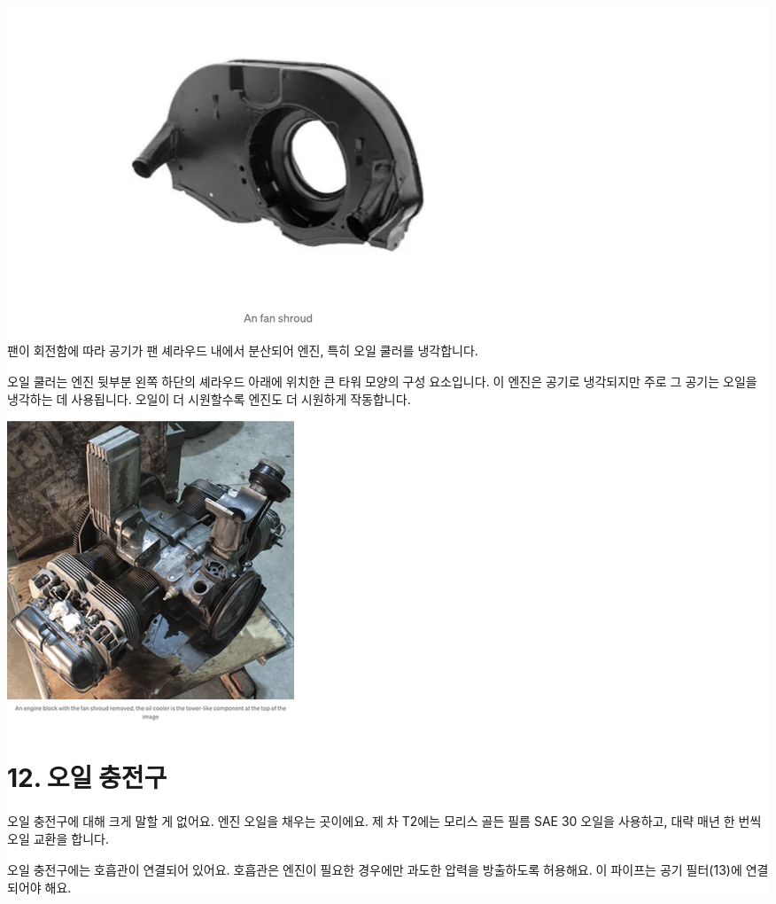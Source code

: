 ![이미지1](/assets/img/2024-06-22-UnderstandingyouraircooledVolkswagenengine_24.png)

팬이 회전함에 따라 공기가 팬 셰라우드 내에서 분산되어 엔진, 특히 오일 쿨러를 냉각합니다.

오일 쿨러는 엔진 뒷부분 왼쪽 하단의 셰라우드 아래에 위치한 큰 타워 모양의 구성 요소입니다. 이 엔진은 공기로 냉각되지만 주로 그 공기는 오일을 냉각하는 데 사용됩니다. 오일이 더 시원할수록 엔진도 더 시원하게 작동합니다.

![이미지2](/assets/img/2024-06-22-UnderstandingyouraircooledVolkswagenengine_25.png)


<div class="content-ad"></div>

# 12. 오일 충전구

오일 충전구에 대해 크게 말할 게 없어요. 엔진 오일을 채우는 곳이에요. 제 차 T2에는 모리스 골든 필름 SAE 30 오일을 사용하고, 대략 매년 한 번씩 오일 교환을 합니다.

오일 충전구에는 호흡관이 연결되어 있어요. 호흡관은 엔진이 필요한 경우에만 과도한 압력을 방출하도록 허용해요. 이 파이프는 공기 필터(13)에 연결되어야 해요.
